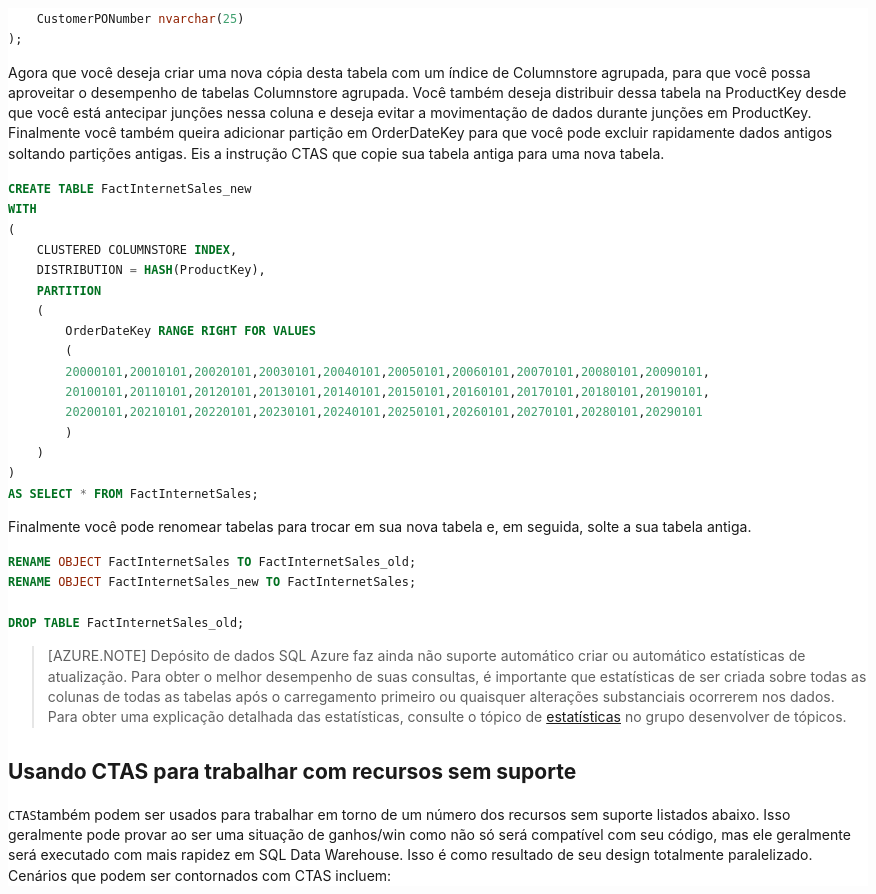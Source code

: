 ```sql
    CustomerPONumber nvarchar(25)
);
```

Agora que você deseja criar uma nova cópia desta tabela com um índice de Columnstore agrupada, para que você possa aproveitar o desempenho de tabelas Columnstore agrupada. Você também deseja distribuir dessa tabela na ProductKey desde que você está antecipar junções nessa coluna e deseja evitar a movimentação de dados durante junções em ProductKey. Finalmente você também queira adicionar partição em OrderDateKey para que você pode excluir rapidamente dados antigos soltando partições antigas. Eis a instrução CTAS que copie sua tabela antiga para uma nova tabela.

```sql
CREATE TABLE FactInternetSales_new
WITH
(
    CLUSTERED COLUMNSTORE INDEX,
    DISTRIBUTION = HASH(ProductKey),
    PARTITION
    (
        OrderDateKey RANGE RIGHT FOR VALUES
        (
        20000101,20010101,20020101,20030101,20040101,20050101,20060101,20070101,20080101,20090101,
        20100101,20110101,20120101,20130101,20140101,20150101,20160101,20170101,20180101,20190101,
        20200101,20210101,20220101,20230101,20240101,20250101,20260101,20270101,20280101,20290101
        )
    )
)
AS SELECT * FROM FactInternetSales;
```

Finalmente você pode renomear tabelas para trocar em sua nova tabela e, em seguida, solte a sua tabela antiga.

```sql
RENAME OBJECT FactInternetSales TO FactInternetSales_old;
RENAME OBJECT FactInternetSales_new TO FactInternetSales;

DROP TABLE FactInternetSales_old;
```

> [AZURE.NOTE] Depósito de dados SQL Azure faz ainda não suporte automático criar ou automático estatísticas de atualização.  Para obter o melhor desempenho de suas consultas, é importante que estatísticas de ser criada sobre todas as colunas de todas as tabelas após o carregamento primeiro ou quaisquer alterações substanciais ocorrerem nos dados.  Para obter uma explicação detalhada das estatísticas, consulte o tópico de [estatísticas][] no grupo desenvolver de tópicos.

## <a name="using-ctas-to-work-around-unsupported-features"></a>Usando CTAS para trabalhar com recursos sem suporte

`CTAS`também podem ser usados para trabalhar em torno de um número dos recursos sem suporte listados abaixo. Isso geralmente pode provar ao ser uma situação de ganhos/win como não só será compatível com seu código, mas ele geralmente será executado com mais rapidez em SQL Data Warehouse. Isso é como resultado de seu design totalmente paralelizado. Cenários que podem ser contornados com CTAS incluem:


[1]: media/sql-data-warehouse-develop-ctas/ctas-results.png
[Visão geral de desenvolvimento]: sql-data-warehouse-overview-develop.md
[Estatísticas]: ./sql-data-warehouse-tables-statistics.md
[CTAS]: https://msdn.microsoft.com/library/mt204041.aspx